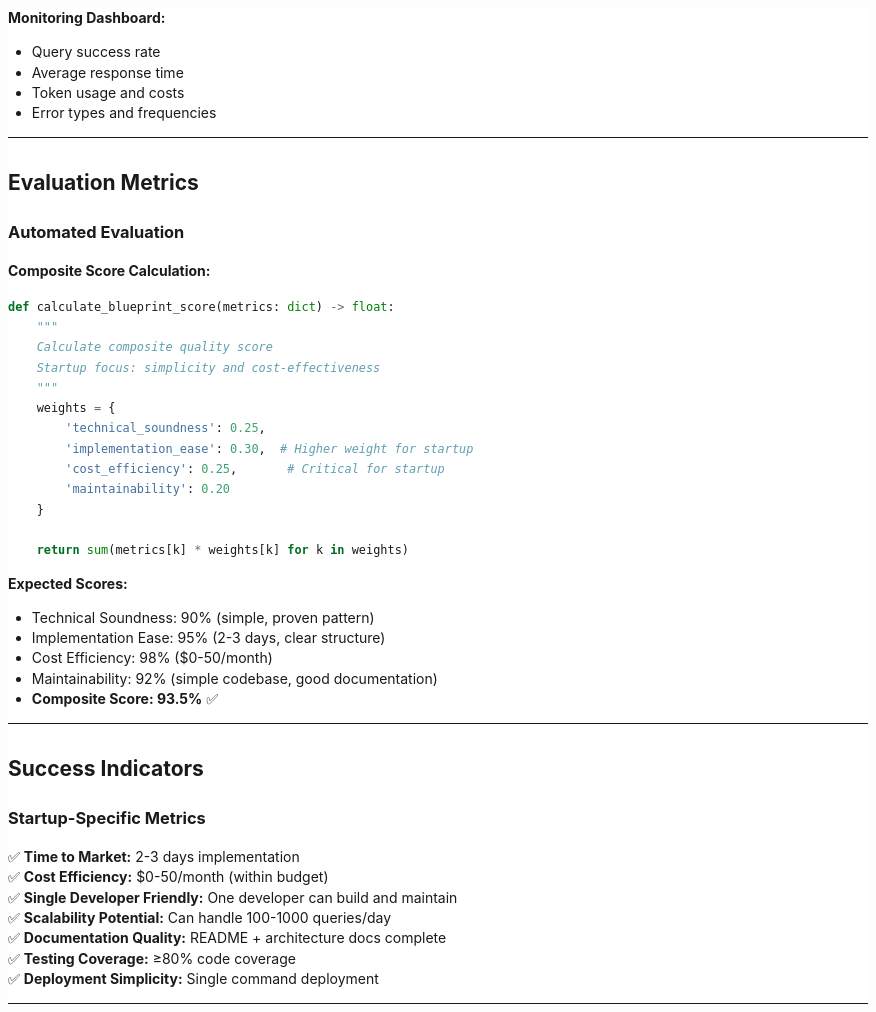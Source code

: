 **Monitoring Dashboard:**
- Query success rate
- Average response time
- Token usage and costs
- Error types and frequencies

---

## Evaluation Metrics

### Automated Evaluation

**Composite Score Calculation:**
```python
def calculate_blueprint_score(metrics: dict) -> float:
    """
    Calculate composite quality score
    Startup focus: simplicity and cost-effectiveness
    """
    weights = {
        'technical_soundness': 0.25,
        'implementation_ease': 0.30,  # Higher weight for startup
        'cost_efficiency': 0.25,       # Critical for startup
        'maintainability': 0.20
    }
    
    return sum(metrics[k] * weights[k] for k in weights)
```

**Expected Scores:**
- Technical Soundness: 90% (simple, proven pattern)
- Implementation Ease: 95% (2-3 days, clear structure)
- Cost Efficiency: 98% ($0-50/month)
- Maintainability: 92% (simple codebase, good documentation)
- **Composite Score: 93.5%** ✅

---

## Success Indicators

### Startup-Specific Metrics

✅ **Time to Market:** 2-3 days implementation  
✅ **Cost Efficiency:** $0-50/month (within budget)  
✅ **Single Developer Friendly:** One developer can build and maintain  
✅ **Scalability Potential:** Can handle 100-1000 queries/day  
✅ **Documentation Quality:** README + architecture docs complete  
✅ **Testing Coverage:** ≥80% code coverage  
✅ **Deployment Simplicity:** Single command deployment  

---
